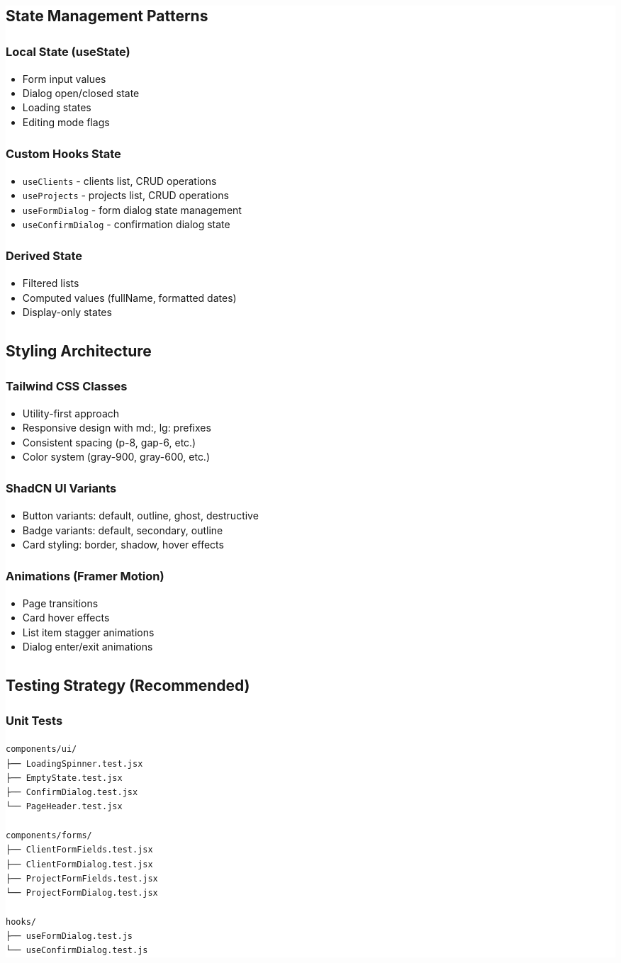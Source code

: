 ## State Management Patterns

### Local State (useState)
- Form input values
- Dialog open/closed state
- Loading states
- Editing mode flags

### Custom Hooks State
- `useClients` - clients list, CRUD operations
- `useProjects` - projects list, CRUD operations
- `useFormDialog` - form dialog state management
- `useConfirmDialog` - confirmation dialog state

### Derived State
- Filtered lists
- Computed values (fullName, formatted dates)
- Display-only states

## Styling Architecture

### Tailwind CSS Classes
- Utility-first approach
- Responsive design with md:, lg: prefixes
- Consistent spacing (p-8, gap-6, etc.)
- Color system (gray-900, gray-600, etc.)

### ShadCN UI Variants
- Button variants: default, outline, ghost, destructive
- Badge variants: default, secondary, outline
- Card styling: border, shadow, hover effects

### Animations (Framer Motion)
- Page transitions
- Card hover effects
- List item stagger animations
- Dialog enter/exit animations

## Testing Strategy (Recommended)

### Unit Tests
```
components/ui/
├── LoadingSpinner.test.jsx
├── EmptyState.test.jsx
├── ConfirmDialog.test.jsx
└── PageHeader.test.jsx

components/forms/
├── ClientFormFields.test.jsx
├── ClientFormDialog.test.jsx
├── ProjectFormFields.test.jsx
└── ProjectFormDialog.test.jsx

hooks/
├── useFormDialog.test.js
└── useConfirmDialog.test.js
```
